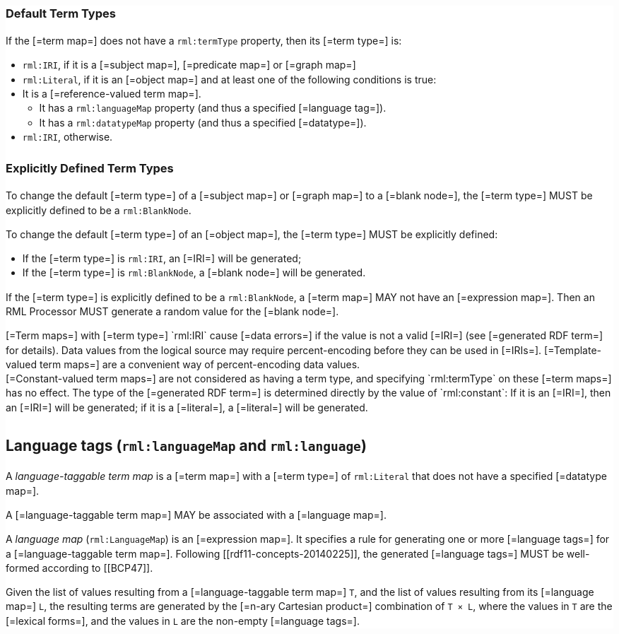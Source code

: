 ### Default Term Types

If the [=term map=] does not have a `rml:termType` property, then its [=term type=] is:

* `rml:IRI`, if it is a [=subject map=], [=predicate map=] or [=graph map=]
* `rml:Literal`, if it is an [=object map=]
and at least one of the following conditions is true:
* It is a [=reference-valued term map=].
    * It has a `rml:languageMap` property (and thus a specified [=language tag=]).
    * It has a `rml:datatypeMap` property (and thus a specified [=datatype=]).
* `rml:IRI`, otherwise.

### Explicitly Defined Term Types

To change the default [=term type=] of a [=subject map=] or [=graph map=]
to a [=blank node=], the [=term type=] MUST be explicitly defined to be a `rml:BlankNode`.

To change the default [=term type=] of an [=object map=], the [=term type=] MUST be explicitly defined:
* If the [=term type=] is `rml:IRI`, an [=IRI=] will be generated;
* If the [=term type=] is `rml:BlankNode`, a [=blank node=] will be generated.

If the [=term type=] is explicitly defined to be a `rml:BlankNode`,
a [=term map=] MAY not have an [=expression map=].
Then an RML Processor MUST generate a random value for the [=blank node=].

<aside class="note">
[=Term maps=] with [=term type=] `rml:IRI` cause [=data errors=] if the value is not a valid [=IRI=] (see [=generated RDF term=] for details).
Data values from the logical source may require percent-encoding before they can be used in [=IRIs=].
[=Template-valued term maps=] are a convenient way of percent-encoding data values.
</aside>

<aside class="note">
[=Constant-valued term maps=] are not considered as having a term type, and specifying `rml:termType` on these [=term maps=] has no effect.
The type of the [=generated RDF term=] is determined directly by the value of `rml:constant`: If it is an [=IRI=], then an [=IRI=] will be generated; if it is a [=literal=], a [=literal=] will be generated.
</aside>

## Language tags (`rml:languageMap` and `rml:language`)

A <dfn>language-taggable term map</dfn> is a [=term map=] with a [=term type=] of `rml:Literal` that does not have a specified [=datatype map=].

A [=language-taggable term map=] MAY be associated with a [=language map=].

A <dfn>language map</dfn> (`rml:LanguageMap`) is an [=expression map=]. It specifies a rule for generating one or more [=language tags=] for a [=language-taggable term map=]. Following [[rdf11-concepts-20140225]], the generated [=language tags=] MUST be well-formed according to [[BCP47]].

Given the list of values resulting from a [=language-taggable term map=] `T`, and the list of values resulting from its [=language map=] `L`, the resulting terms are generated by the [=n-ary Cartesian product=] combination of `T × L`, where the values in `T` are the [=lexical forms=], and the values in `L` are the non-empty [=language tags=].
